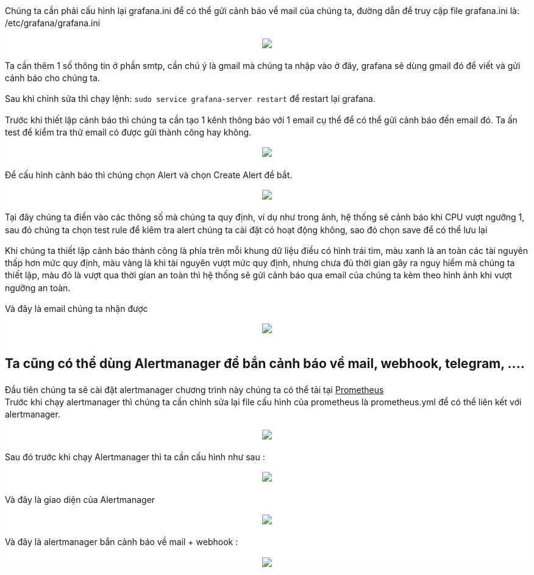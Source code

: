 Chúng ta cần phải cấu hình lại grafana.ini để có thể gửi cảnh báo về mail của chúng ta, đường dẫn để truy cập file grafana.ini là: /etc/grafana/grafana.ini

<div style="text-align:center"><img src="https://github.com/vuducthanh0115/Documents/blob/main/Image/23.png"></div> 

Ta cần thêm 1 số thông tin ở phần smtp, cần chú ý là gmail mà chúng ta nhập vào ở đây, grafana sẽ dùng gmail đó để viết và gửi cảnh báo cho chúng ta. 

Sau khi chỉnh sửa thì chạy lệnh:  `sudo service grafana-server restart` để restart lại grafana.

Trước khi thiết lập cảnh báo thì chúng ta cần tạo 1 kênh thông báo với 1 email cụ thể để có thể gửi cảnh báo đến email đó. Ta ấn test để kiểm tra thử email có được gửi thành công hay không. 

<div style="text-align:center"><img src="https://github.com/vuducthanh0115/Documents/blob/main/Image/24.png"></div> 

Để cấu hình cảnh báo thì chúng chọn Alert và chọn Create Alert để bắt. 

<div style="text-align:center"><img src="https://github.com/vuducthanh0115/Documents/blob/main/Image/25.png"></div>

Tại đây chúng ta điền vào các thông số mà chúng ta quy định, ví dụ như trong ảnh, hệ thống sẽ cảnh báo khi CPU vượt ngưỡng 1, sau đó chúng ta chọn test rule để kiêm tra alert chúng ta cài đặt có hoạt động không, sao đó chọn save để có thể lưu lại

Khi chúng ta thiết lập cảnh báo thành công là phía trên mỗi khung dữ liệu điều có hình trái tim, màu xanh là an toàn các tài nguyên thấp hơn mức quy định, màu vàng là khi tài nguyên vượt mức quy định, nhưng chưa đủ thời gian gây ra nguy hiểm mà chúng ta thiết lập, màu đỏ là vượt qua thời gian an toàn thì hệ thống sẽ gửi cảnh báo qua email của chúng ta kèm theo hình ảnh khi vượt ngưỡng an toàn.

Và đây là email chúng ta nhận được 

<div style="text-align:center"><img src="https://github.com/vuducthanh0115/Documents/blob/main/Image/26.png"></div> 


## Ta cũng có thể dùng Alertmanager để bắn cảnh báo về mail, webhook, telegram, .... 

Đầu tiên chúng ta sẽ cài đặt alertmanager chương trình này chúng ta có thể tải tại [Prometheus](https://prometheus.io/download/)  
Trước khi chạy alertmanager thì chúng ta cần chỉnh sửa lại file cấu hình của prometheus là prometheus.yml để có thể liên kết với alertmanager. 

<div style="text-align:center"><img src="https://github.com/vuducthanh0115/Documents/blob/main/Image/27.png"></div>  

Sau đó trước khi chạy Alertmanager thì ta cần cấu hình như sau : 

<div style="text-align:center"><img src="https://github.com/vuducthanh0115/Documents/blob/main/Image/28.png"></div> 

Và đây là giao diện của Alertmanager 

<div style="text-align:center"><img src="https://github.com/vuducthanh0115/Documents/blob/main/Image/29.png"></div>

Và đây là alertmanager bắn cảnh báo về mail + webhook : 

<div style="text-align:center"><img src="https://github.com/vuducthanh0115/Documents/blob/main/Image/33.png"></div>
